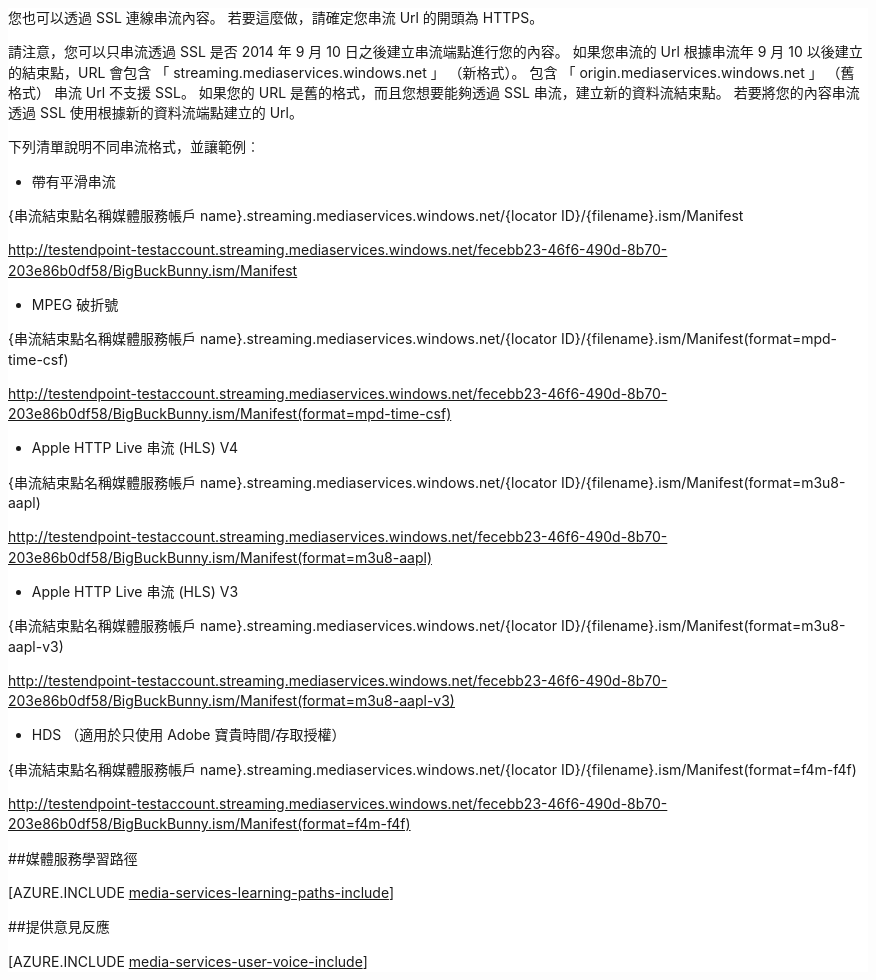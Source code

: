 您也可以透過 SSL 連線串流內容。 若要這麼做，請確定您串流 Url 的開頭為 HTTPS。

請注意，您可以只串流透過 SSL 是否 2014 年 9 月 10 日之後建立串流端點進行您的內容。 如果您串流的 Url 根據串流年 9 月 10 以後建立的結束點，URL 會包含 「 streaming.mediaservices.windows.net 」 （新格式）。 包含 「 origin.mediaservices.windows.net 」 （舊格式） 串流 Url 不支援 SSL。 如果您的 URL 是舊的格式，而且您想要能夠透過 SSL 串流，建立新的資料流結束點。 若要將您的內容串流透過 SSL 使用根據新的資料流端點建立的 Url。

下列清單說明不同串流格式，並讓範例︰

- 帶有平滑串流

{串流結束點名稱媒體服務帳戶 name}.streaming.mediaservices.windows.net/{locator ID}/{filename}.ism/Manifest

http://testendpoint-testaccount.streaming.mediaservices.windows.net/fecebb23-46f6-490d-8b70-203e86b0df58/BigBuckBunny.ism/Manifest


- MPEG 破折號

{串流結束點名稱媒體服務帳戶 name}.streaming.mediaservices.windows.net/{locator ID}/{filename}.ism/Manifest(format=mpd-time-csf)

http://testendpoint-testaccount.streaming.mediaservices.windows.net/fecebb23-46f6-490d-8b70-203e86b0df58/BigBuckBunny.ism/Manifest(format=mpd-time-csf)



- Apple HTTP Live 串流 (HLS) V4

{串流結束點名稱媒體服務帳戶 name}.streaming.mediaservices.windows.net/{locator ID}/{filename}.ism/Manifest(format=m3u8-aapl)

http://testendpoint-testaccount.streaming.mediaservices.windows.net/fecebb23-46f6-490d-8b70-203e86b0df58/BigBuckBunny.ism/Manifest(format=m3u8-aapl)



- Apple HTTP Live 串流 (HLS) V3

{串流結束點名稱媒體服務帳戶 name}.streaming.mediaservices.windows.net/{locator ID}/{filename}.ism/Manifest(format=m3u8-aapl-v3)

http://testendpoint-testaccount.streaming.mediaservices.windows.net/fecebb23-46f6-490d-8b70-203e86b0df58/BigBuckBunny.ism/Manifest(format=m3u8-aapl-v3)

- HDS （適用於只使用 Adobe 寶貴時間/存取授權）

{串流結束點名稱媒體服務帳戶 name}.streaming.mediaservices.windows.net/{locator ID}/{filename}.ism/Manifest(format=f4m-f4f)

http://testendpoint-testaccount.streaming.mediaservices.windows.net/fecebb23-46f6-490d-8b70-203e86b0df58/BigBuckBunny.ism/Manifest(format=f4m-f4f)


##<a name="media-services-learning-paths"></a>媒體服務學習路徑

[AZURE.INCLUDE [media-services-learning-paths-include](../../includes/media-services-learning-paths-include.md)]

##<a name="provide-feedback"></a>提供意見反應

[AZURE.INCLUDE [media-services-user-voice-include](../../includes/media-services-user-voice-include.md)]
